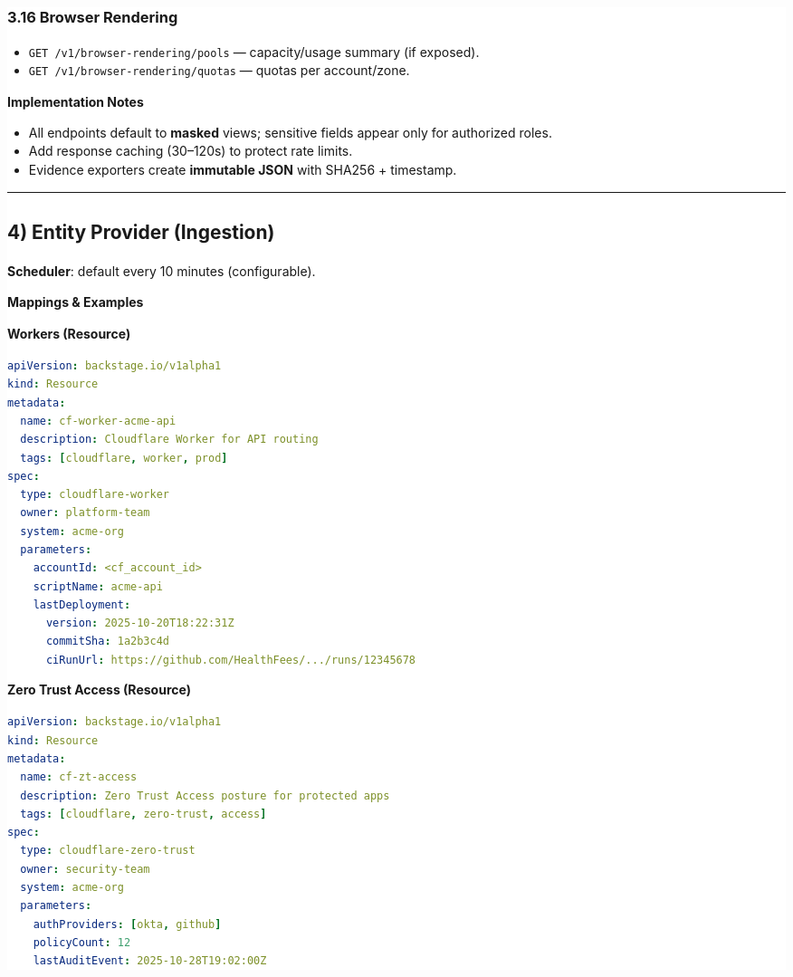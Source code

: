 ### 3.16 Browser Rendering
- `GET /v1/browser-rendering/pools` — capacity/usage summary (if exposed).
- `GET /v1/browser-rendering/quotas` — quotas per account/zone.

**Implementation Notes**
- All endpoints default to **masked** views; sensitive fields appear only for authorized roles.
- Add response caching (30–120s) to protect rate limits.
- Evidence exporters create **immutable JSON** with SHA256 + timestamp.

---

## 4) Entity Provider (Ingestion)

**Scheduler**: default every 10 minutes (configurable).

**Mappings & Examples**

**Workers (Resource)**
```yaml
apiVersion: backstage.io/v1alpha1
kind: Resource
metadata:
  name: cf-worker-acme-api
  description: Cloudflare Worker for API routing
  tags: [cloudflare, worker, prod]
spec:
  type: cloudflare-worker
  owner: platform-team
  system: acme-org
  parameters:
    accountId: <cf_account_id>
    scriptName: acme-api
    lastDeployment:
      version: 2025-10-20T18:22:31Z
      commitSha: 1a2b3c4d
      ciRunUrl: https://github.com/HealthFees/.../runs/12345678
```

**Zero Trust Access (Resource)**
```yaml
apiVersion: backstage.io/v1alpha1
kind: Resource
metadata:
  name: cf-zt-access
  description: Zero Trust Access posture for protected apps
  tags: [cloudflare, zero-trust, access]
spec:
  type: cloudflare-zero-trust
  owner: security-team
  system: acme-org
  parameters:
    authProviders: [okta, github]
    policyCount: 12
    lastAuditEvent: 2025-10-28T19:02:00Z
```
